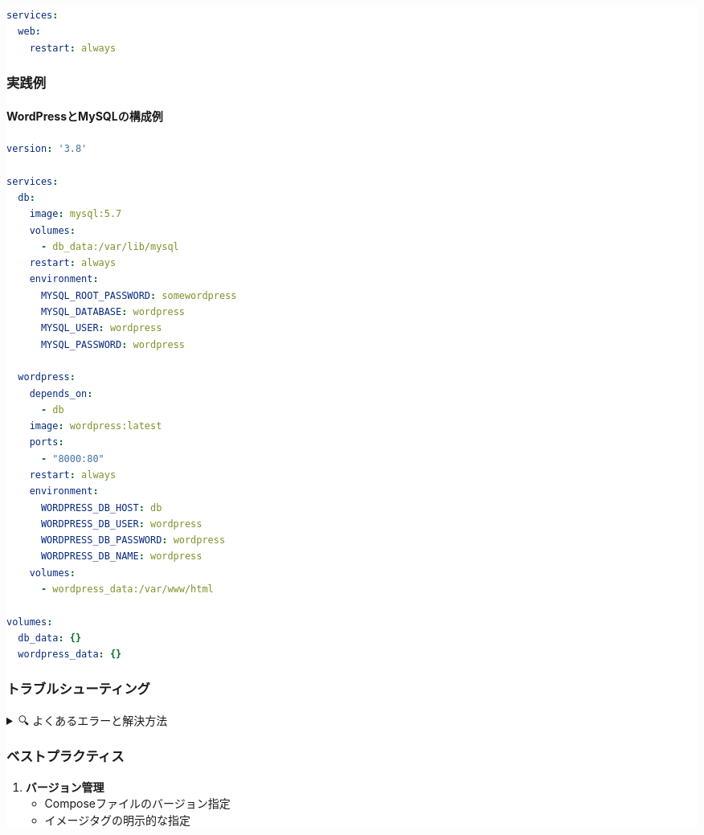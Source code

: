 ```yaml
services:
  web:
    restart: always
```

### 実践例

#### WordPressとMySQLの構成例
```yaml
version: '3.8'

services:
  db:
    image: mysql:5.7
    volumes:
      - db_data:/var/lib/mysql
    restart: always
    environment:
      MYSQL_ROOT_PASSWORD: somewordpress
      MYSQL_DATABASE: wordpress
      MYSQL_USER: wordpress
      MYSQL_PASSWORD: wordpress

  wordpress:
    depends_on:
      - db
    image: wordpress:latest
    ports:
      - "8000:80"
    restart: always
    environment:
      WORDPRESS_DB_HOST: db
      WORDPRESS_DB_USER: wordpress
      WORDPRESS_DB_PASSWORD: wordpress
      WORDPRESS_DB_NAME: wordpress
    volumes:
      - wordpress_data:/var/www/html

volumes:
  db_data: {}
  wordpress_data: {}
```

### トラブルシューティング

<details><summary>🔍 よくあるエラーと解決方法</summary></details>

### ベストプラクティス

1. **バージョン管理**
   - Composeファイルのバージョン指定
   - イメージタグの明示的な指定
